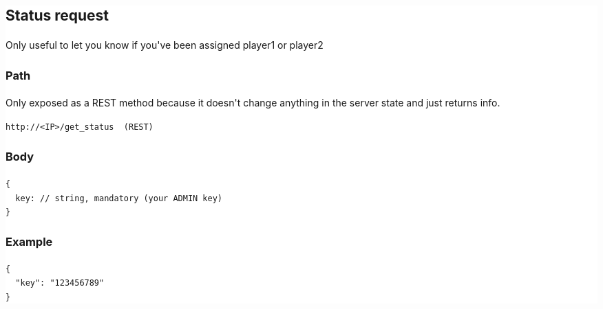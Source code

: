 ## Status request

Only useful to let you know if you've been assigned player1 or player2
### Path
Only exposed as a REST method because it doesn't change anything in the server state and just returns info.

```
http://<IP>/get_status  (REST)
```

### Body
```
{
  key: // string, mandatory (your ADMIN key)
}
```
### Example
```
{
  "key": "123456789"
}
```
